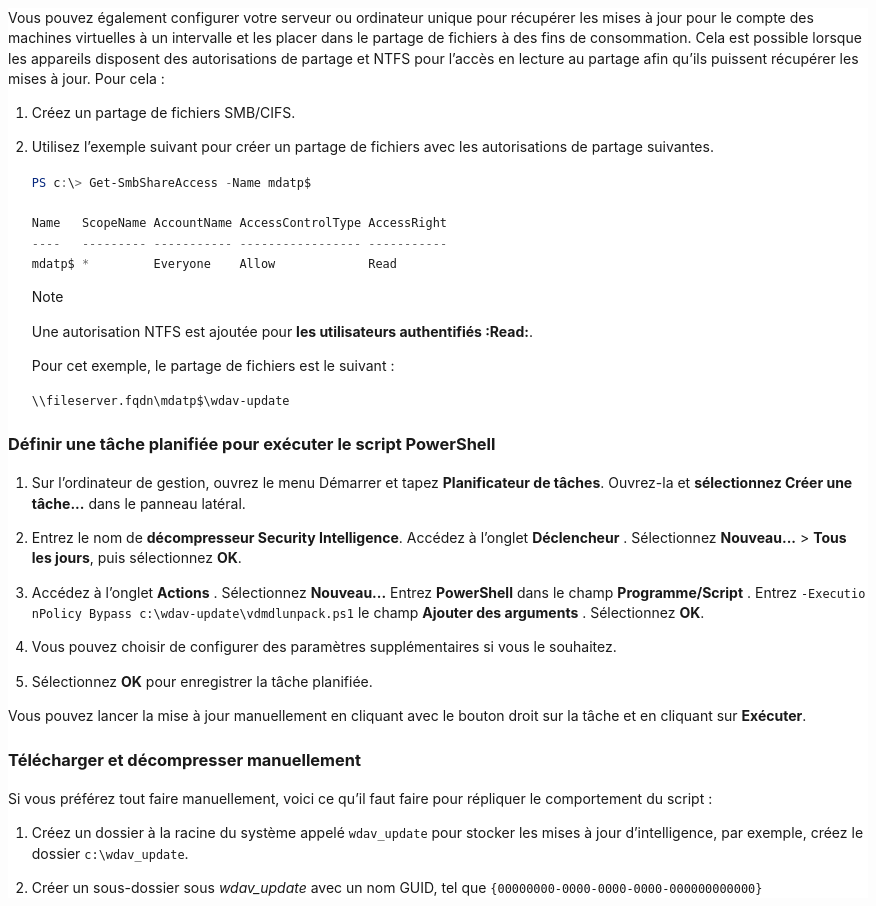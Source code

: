 Vous pouvez également configurer votre serveur ou ordinateur unique pour récupérer les mises à jour pour le compte des machines virtuelles à un intervalle et les placer dans le partage de fichiers à des fins de consommation.
Cela est possible lorsque les appareils disposent des autorisations de partage et NTFS pour l’accès en lecture au partage afin qu’ils puissent récupérer les mises à jour. Pour cela :

 1. Créez un partage de fichiers SMB/CIFS. 
 
 2. Utilisez l’exemple suivant pour créer un partage de fichiers avec les autorisations de partage suivantes.

    ```PowerShell
    PS c:\> Get-SmbShareAccess -Name mdatp$

    Name   ScopeName AccountName AccessControlType AccessRight
    ----   --------- ----------- ----------------- -----------
    mdatp$ *         Everyone    Allow             Read
    ```
   
    > [!NOTE]
    > Une autorisation NTFS est ajoutée pour **les utilisateurs authentifiés :Read:**. 

    Pour cet exemple, le partage de fichiers est le suivant :

    `\\fileserver.fqdn\mdatp$\wdav-update`

### <a name="set-a-scheduled-task-to-run-the-powershell-script"></a>Définir une tâche planifiée pour exécuter le script PowerShell

1. Sur l’ordinateur de gestion, ouvrez le menu Démarrer et tapez **Planificateur de tâches**. Ouvrez-la et **sélectionnez Créer une tâche...** dans le panneau latéral.

2. Entrez le nom de **décompresseur Security Intelligence**. Accédez à l’onglet **Déclencheur** . Sélectionnez **Nouveau...** \> **Tous les jours**, puis sélectionnez **OK**.

3. Accédez à l’onglet **Actions** . Sélectionnez **Nouveau...** Entrez **PowerShell** dans le champ **Programme/Script** . Entrez `-ExecutionPolicy Bypass c:\wdav-update\vdmdlunpack.ps1` le champ **Ajouter des arguments** . Sélectionnez **OK**.

4. Vous pouvez choisir de configurer des paramètres supplémentaires si vous le souhaitez.

5. Sélectionnez **OK** pour enregistrer la tâche planifiée.

Vous pouvez lancer la mise à jour manuellement en cliquant avec le bouton droit sur la tâche et en cliquant sur **Exécuter**.

### <a name="download-and-unpackage-manually"></a>Télécharger et décompresser manuellement

Si vous préférez tout faire manuellement, voici ce qu’il faut faire pour répliquer le comportement du script :

1. Créez un dossier à la racine du système appelé `wdav_update` pour stocker les mises à jour d’intelligence, par exemple, créez le dossier `c:\wdav_update`.

2. Créer un sous-dossier sous *wdav_update* avec un nom GUID, tel que `{00000000-0000-0000-0000-000000000000}`
